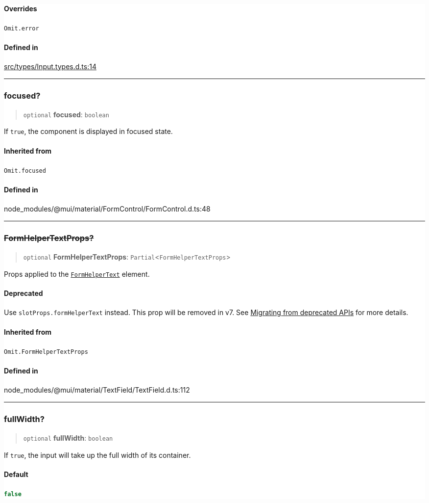 #### Overrides

`Omit.error`

#### Defined in

[src/types/Input.types.d.ts:14](https://github.com/hiyaryan/the-cdj-ui/blob/66083ffd99c70e3de7b7a7a2d26584eb05be11c4/src/types/Input.types.d.ts#L14)

***

### focused?

> `optional` **focused**: `boolean`

If `true`, the component is displayed in focused state.

#### Inherited from

`Omit.focused`

#### Defined in

node\_modules/@mui/material/FormControl/FormControl.d.ts:48

***

### ~~FormHelperTextProps?~~

> `optional` **FormHelperTextProps**: `Partial`\<`FormHelperTextProps`\>

Props applied to the [`FormHelperText`](https://mui.com/material-ui/api/form-helper-text/) element.

#### Deprecated

Use `slotProps.formHelperText` instead. This prop will be removed in v7. See [Migrating from deprecated APIs](https://mui.com/material-ui/migration/migrating-from-deprecated-apis/) for more details.

#### Inherited from

`Omit.FormHelperTextProps`

#### Defined in

node\_modules/@mui/material/TextField/TextField.d.ts:112

***

### fullWidth?

> `optional` **fullWidth**: `boolean`

If `true`, the input will take up the full width of its container.

#### Default

```ts
false
```
